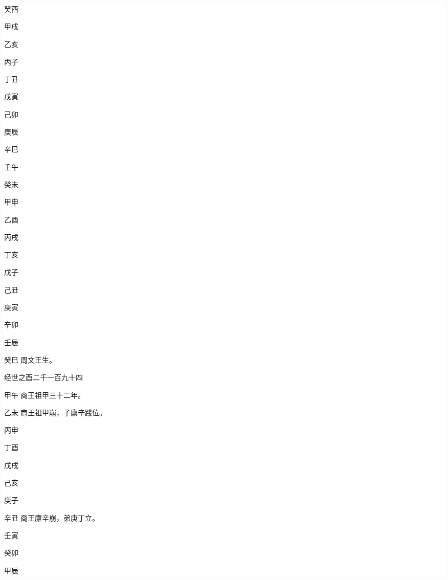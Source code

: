 癸酉

甲戌

乙亥

丙子

丁丑

戊寅

己卯

庚辰

辛巳

壬午

癸未

甲申

乙酉

丙戌

丁亥

戊子

己丑

庚寅

辛卯

壬辰

癸巳 周文王生。

经世之酉二千一百九十四

甲午 商王祖甲三十二年。

乙未 商王祖甲崩，子廪辛践位。

丙申

丁酉

戊戌

己亥

庚子

辛丑 商王廪辛崩，弟庚丁立。

壬寅

癸卯

甲辰

